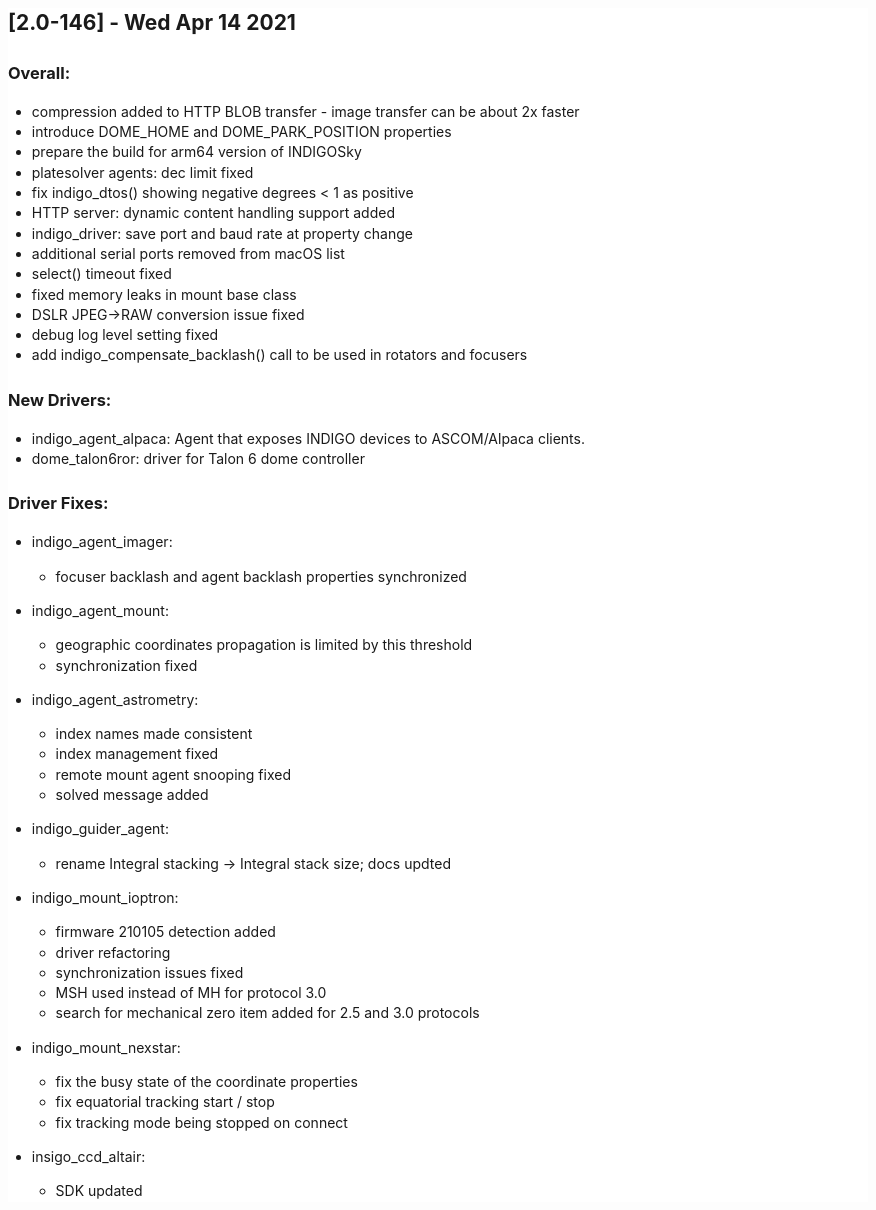 ## [2.0-146] - Wed Apr 14 2021
### Overall:
- compression added to HTTP BLOB transfer - image transfer can be about 2x faster
- introduce DOME_HOME and DOME_PARK_POSITION properties
- prepare the build for arm64 version of INDIGOSky
- platesolver agents: dec limit fixed
- fix indigo_dtos() showing negative degrees < 1 as positive
- HTTP server: dynamic content handling support added
- indigo_driver: save port and baud rate at property change
- additional serial ports removed from macOS list
- select() timeout fixed
- fixed memory leaks in mount base class
- DSLR JPEG->RAW conversion issue fixed
- debug log level setting fixed
- add indigo_compensate_backlash() call to be used in rotators and focusers

### New Drivers:
- indigo_agent_alpaca: Agent that exposes INDIGO devices to ASCOM/Alpaca clients.
- dome_talon6ror: driver for Talon 6 dome controller

### Driver Fixes:
- indigo_agent_imager:
	- focuser backlash and agent backlash properties synchronized

- indigo_agent_mount:
	- geographic coordinates propagation is limited by this threshold
	- synchronization fixed

- indigo_agent_astrometry:
	- index names made consistent
	- index management fixed
	- remote mount agent snooping fixed
	- solved message added

- indigo_guider_agent:
	- rename Integral stacking -> Integral stack size; docs updted

- indigo_mount_ioptron:
	- firmware 210105 detection added
	- driver refactoring
	- synchronization issues fixed
	- MSH used instead of MH for protocol 3.0
	- search for mechanical zero item added for 2.5 and 3.0 protocols

- indigo_mount_nexstar:
	- fix the busy state of the coordinate properties
	- fix equatorial tracking start / stop
	- fix tracking mode being stopped on connect

- insigo_ccd_altair:
	- SDK updated
